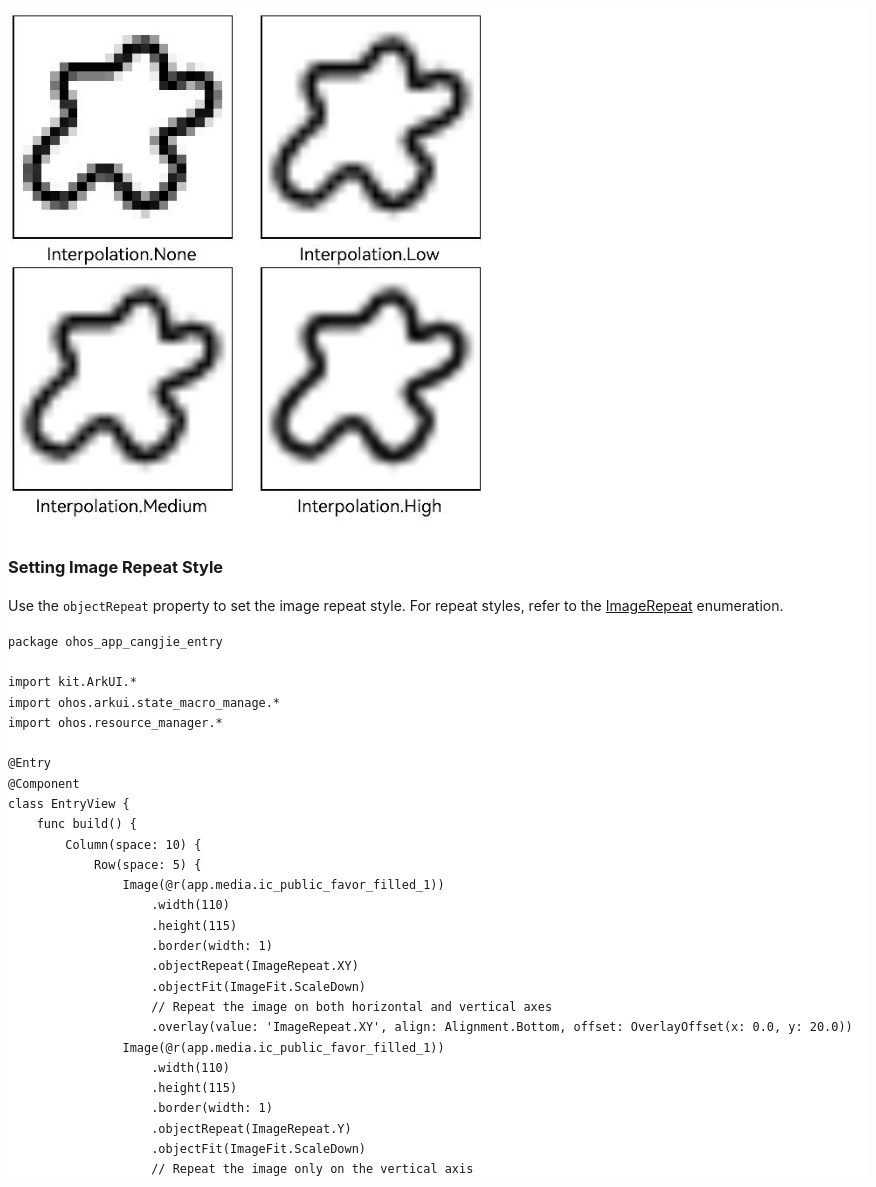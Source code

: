 ![image2](figures/image2.png)

### Setting Image Repeat Style

Use the `objectRepeat` property to set the image repeat style. For repeat styles, refer to the [ImageRepeat](../../../API_Reference/source_en/arkui-cj/cj-common-types.md#enum-imagerepeat) enumeration.

 

```cangjie
package ohos_app_cangjie_entry

import kit.ArkUI.*
import ohos.arkui.state_macro_manage.*
import ohos.resource_manager.*

@Entry
@Component
class EntryView {
    func build() {
        Column(space: 10) {
            Row(space: 5) {
                Image(@r(app.media.ic_public_favor_filled_1))
                    .width(110)
                    .height(115)
                    .border(width: 1)
                    .objectRepeat(ImageRepeat.XY)
                    .objectFit(ImageFit.ScaleDown)
                    // Repeat the image on both horizontal and vertical axes
                    .overlay(value: 'ImageRepeat.XY', align: Alignment.Bottom, offset: OverlayOffset(x: 0.0, y: 20.0))
                Image(@r(app.media.ic_public_favor_filled_1))
                    .width(110)
                    .height(115)
                    .border(width: 1)
                    .objectRepeat(ImageRepeat.Y)
                    .objectFit(ImageFit.ScaleDown)
                    // Repeat the image only on the vertical axis
```